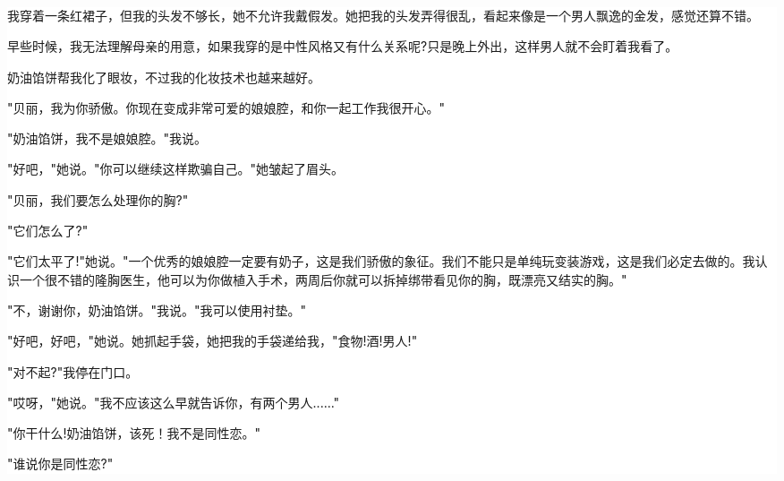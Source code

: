 



我穿着一条红裙子，但我的头发不够长，她不允许我戴假发。她把我的头发弄得很乱，看起来像是一个男人飘逸的金发，感觉还算不错。





早些时候，我无法理解母亲的用意，如果我穿的是中性风格又有什么关系呢?只是晚上外出，这样男人就不会盯着我看了。



奶油馅饼帮我化了眼妆，不过我的化妆技术也越来越好。





"贝丽，我为你骄傲。你现在变成非常可爱的娘娘腔，和你一起工作我很开心。"





"奶油馅饼，我不是娘娘腔。"我说。





"好吧，"她说。"你可以继续这样欺骗自己。"她皱起了眉头。



"贝丽，我们要怎么处理你的胸?"





"它们怎么了?"





"它们太平了!"她说。"一个优秀的娘娘腔一定要有奶子，这是我们骄傲的象征。我们不能只是单纯玩变装游戏，这是我们必定去做的。我认识一个很不错的隆胸医生，他可以为你做植入手术，两周后你就可以拆掉绑带看见你的胸，既漂亮又结实的胸。"





"不，谢谢你，奶油馅饼。"我说。"我可以使用衬垫。"



"好吧，好吧，"她说。她抓起手袋，她把我的手袋递给我，"食物!酒!男人!"





"对不起?"我停在门口。



"哎呀，"她说。"我不应该这么早就告诉你，有两个男人......"



"你干什么!奶油馅饼，该死！我不是同性恋。"





"谁说你是同性恋?"
